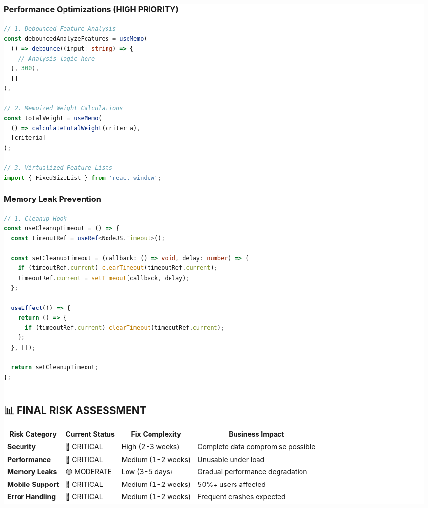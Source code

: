 ### Performance Optimizations (HIGH PRIORITY)

```typescript
// 1. Debounced Feature Analysis
const debouncedAnalyzeFeatures = useMemo(
  () => debounce((input: string) => {
    // Analysis logic here
  }, 300),
  []
);

// 2. Memoized Weight Calculations  
const totalWeight = useMemo(
  () => calculateTotalWeight(criteria),
  [criteria]
);

// 3. Virtualized Feature Lists
import { FixedSizeList } from 'react-window';
```

### Memory Leak Prevention

```typescript
// 1. Cleanup Hook
const useCleanupTimeout = () => {
  const timeoutRef = useRef<NodeJS.Timeout>();
  
  const setCleanupTimeout = (callback: () => void, delay: number) => {
    if (timeoutRef.current) clearTimeout(timeoutRef.current);
    timeoutRef.current = setTimeout(callback, delay);
  };
  
  useEffect(() => {
    return () => {
      if (timeoutRef.current) clearTimeout(timeoutRef.current);
    };
  }, []);
  
  return setCleanupTimeout;
};
```

---

## 📊 FINAL RISK ASSESSMENT

| Risk Category | Current Status | Fix Complexity | Business Impact |
|---------------|----------------|----------------|-----------------|
| **Security** | 🔴 CRITICAL | High (2-3 weeks) | Complete data compromise possible |
| **Performance** | 🔴 CRITICAL | Medium (1-2 weeks) | Unusable under load |
| **Memory Leaks** | 🟡 MODERATE | Low (3-5 days) | Gradual performance degradation |
| **Mobile Support** | 🔴 CRITICAL | Medium (1-2 weeks) | 50%+ users affected |
| **Error Handling** | 🔴 CRITICAL | Medium (1-2 weeks) | Frequent crashes expected |
